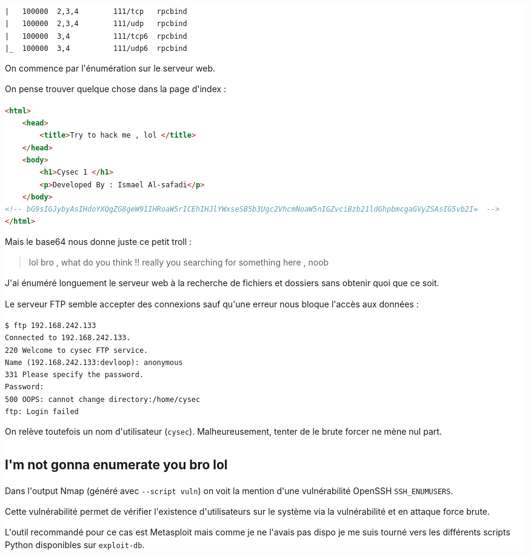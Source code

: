 ```
|   100000  2,3,4        111/tcp   rpcbind
|   100000  2,3,4        111/udp   rpcbind
|   100000  3,4          111/tcp6  rpcbind
|_  100000  3,4          111/udp6  rpcbind
```

On commence par l'énumération sur le serveur web.

On pense trouver quelque chose dans la page d'index :

```html
<html>
    <head>
        <title>Try to hack me , lol </title>
    </head>
    <body>
        <h1>Cysec 1 </h1>
        <p>Developed By : Ismael Al-safadi</p>
    </body>
<!-- bG9sIGJybyAsIHdoYXQgZG8geW91IHRoaW5rICEhIHJlYWxseSB5b3Ugc2VhcmNoaW5nIGZvciBzb21ldGhpbmcgaGVyZSAsIG5vb2I=  -->
</html>
```

Mais le base64 nous donne juste ce petit troll :

> lol bro , what do you think !! really you searching for something here , noob

J'ai énuméré longuement le serveur web à la recherche de fichiers et dossiers sans obtenir quoi que ce soit.

Le serveur FTP semble accepter des connexions sauf qu'une erreur nous bloque l'accès aux données :

```console
$ ftp 192.168.242.133
Connected to 192.168.242.133.
220 Welcome to cysec FTP service.
Name (192.168.242.133:devloop): anonymous
331 Please specify the password.
Password: 
500 OOPS: cannot change directory:/home/cysec
ftp: Login failed
```

On relève toutefois un nom d'utilisateur (`cysec`). Malheureusement, tenter de le brute forcer ne mène nul part.

## I'm not gonna enumerate you bro lol

Dans l'output Nmap (généré avec `--script vuln`) on voit la mention d'une vulnérabilité OpenSSH `SSH_ENUMUSERS`.

Cette vulnérabilité permet de vérifier l'existence d'utilisateurs sur le système via la vulnérabilité et en attaque force brute.

L'outil recommandé pour ce cas est Metasploit mais comme je ne l'avais pas dispo je me suis tourné vers les différents scripts Python disponibles sur `exploit-db`.
